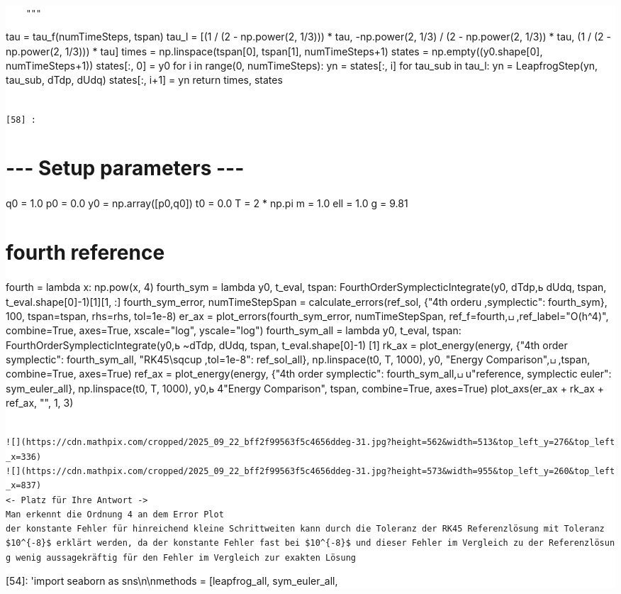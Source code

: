         """
```

```
tau = tau_f(numTimeSteps, tspan)
tau_l = [(1 / (2 - np.power(2, 1/3))) * tau,
            -np.power(2, 1/3) / (2 - np.power(2, 1/3)) * tau,
                (1 / (2 - np.power(2, 1/3))) * tau]
times = np.linspace(tspan[0], tspan[1], numTimeSteps+1)
states = np.empty((y0.shape[0], numTimeSteps+1))
states[:, 0] = y0
for i in range(0, numTimeSteps):
    yn = states[:, i]
    for tau_sub in tau_l:
        yn = LeapfrogStep(yn, tau_sub, dTdp, dUdq)
    states[:, i+1] = yn
return times, states
```

[58] :

```
# --- Setup parameters ---
q0 = 1.0
p0 = 0.0
y0 = np.array([p0,q0])
t0 = 0.0
T = 2 * np.pi
m = 1.0
ell = 1.0
g = 9.81
# fourth reference
fourth = lambda x: np.pow(x, 4)
fourth_sym = lambda y0, t_eval, tspan: FourthOrderSymplecticIntegrate(y0, dTdp,ь
    dUdq, tspan, t_eval.shape[0]-1)[1][1, :]
fourth_sym_error, numTimeStepSpan = calculate_errors(ref_sol, {"4th orderu
    ,symplectic": fourth_sym}, 100, tspan=tspan, rhs=rhs, tol=1e-8)
er_ax = plot_errors(fourth_sym_error, numTimeStepSpan, ref_f=fourth,ப
    ,ref_label="O(h^4)", combine=True, axes=True, xscale="log", yscale="log")
fourth_sym_all = lambda y0, t_eval, tspan: FourthOrderSymplecticIntegrate(y0,ь
    ~dTdp, dUdq, tspan, t_eval.shape[0]-1) [1]
rk_ax = plot_energy(energy, {"4th order symplectic": fourth_sym_all, "RK45\sqcup
    ,tol=1e-8": ref_sol_all}, np.linspace(t0, T, 1000), y0, "Energy Comparison",ப
    ,tspan, combine=True, axes=True)
ref_ax = plot_energy(energy, {"4th order symplectic": fourth_sym_all,ப
    u"reference, symplectic euler": sym_euler_all}, np.linspace(t0, T, 1000), y0,ь
    4"Energy Comparison", tspan, combine=True, axes=True)
plot_axs(er_ax + rk_ax + ref_ax, "", 1, 3)
```

![](https://cdn.mathpix.com/cropped/2025_09_22_bff2f99563f5c4656ddeg-31.jpg?height=562&width=513&top_left_y=276&top_left_x=336)
![](https://cdn.mathpix.com/cropped/2025_09_22_bff2f99563f5c4656ddeg-31.jpg?height=573&width=955&top_left_y=260&top_left_x=837)
<- Platz für Ihre Antwort ->
Man erkennt die Ordnung 4 an dem Error Plot
der konstante Fehler für hinreichend kleine Schrittweiten kann durch die Toleranz der RK45 Referenzlösung mit Toleranz $10^{-8}$ erklärt werden, da der konstante Fehler fast bei $10^{-8}$ und dieser Fehler im Vergleich zu der Referenzlösung wenig aussagekräftig für den Fehler im Vergleich zur exakten Lösung

```

[54]: 'import seaborn as sns\n\nmethods = [leapfrog_all, sym_euler_all,